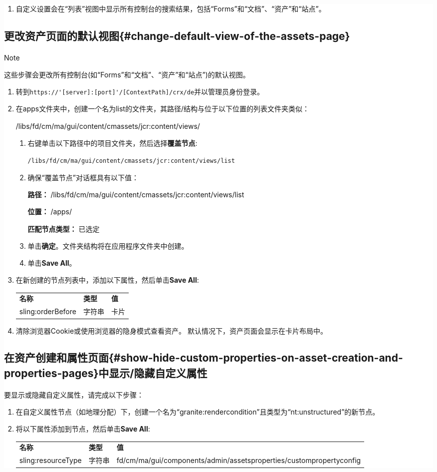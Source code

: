 1. 自定义设置会在“列表”视图中显示所有控制台的搜索结果，包括“Forms”和“文档”、“资产”和“站点”。

## 更改资产页面的默认视图{#change-default-view-of-the-assets-page}

>[!NOTE]
>
>这些步骤会更改所有控制台(如“Forms”和“文档”、“资产”和“站点”)的默认视图。

1. 转到`https://'[server]:[port]'/[ContextPath]/crx/de`并以管理员身份登录。
1. 在apps文件夹中，创建一个名为list的文件夹，其路径/结构与位于以下位置的列表文件夹类似：

   /libs/fd/cm/ma/gui/content/cmassets/jcr:content/views/

   1. 右键单击以下路径中的项目文件夹，然后选择&#x200B;**覆盖节点**:

      `/libs/fd/cm/ma/gui/content/cmassets/jcr:content/views/list`

   1. 确保“覆盖节点”对话框具有以下值：

      **路径：** /libs/fd/cm/ma/gui/content/cmassets/jcr:content/views/list

      **位置：** /apps/

      **匹配节点类型：** 已选定

   1. 单击&#x200B;**确定**。文件夹结构将在应用程序文件夹中创建。

   1. 单击&#x200B;**Save All**。

1. 在新创建的节点列表中，添加以下属性，然后单击&#x200B;**Save All**:

   <table>
   <tbody>
   <tr>
      <td><strong>名称</strong></td>
      <td><strong>类型</strong></td>
      <td><strong>值</strong></td>
   </tr>
   <tr>
      <td>sling:orderBefore<br /> </td>
      <td>字符串</td>
      <td>卡片</td>
   </tr>
   </tbody>
   </table>

1. 清除浏览器Cookie或使用浏览器的隐身模式查看资产。 默认情况下，资产页面会显示在卡片布局中。

## 在资产创建和属性页面{#show-hide-custom-properties-on-asset-creation-and-properties-pages}中显示/隐藏自定义属性

要显示或隐藏自定义属性，请完成以下步骤：

1. 在自定义属性节点（如地理分配）下，创建一个名为“granite:rendercondition”且类型为“nt:unstructured”的新节点。
1. 将以下属性添加到节点，然后单击&#x200B;**Save All**:

   <table>
   <tbody>
   <tr>
      <td><strong>名称</strong></td>
      <td><strong>类型</strong></td>
      <td><strong>值</strong></td>
   </tr>
   <tr>
      <td>sling:resourceType<br /> </td>
      <td>字符串</td>
      <td>fd/cm/ma/gui/components/admin/assetsproperties/custompropertyconfig<br /> </td>
   </tr>
   </tbody>
   </table>